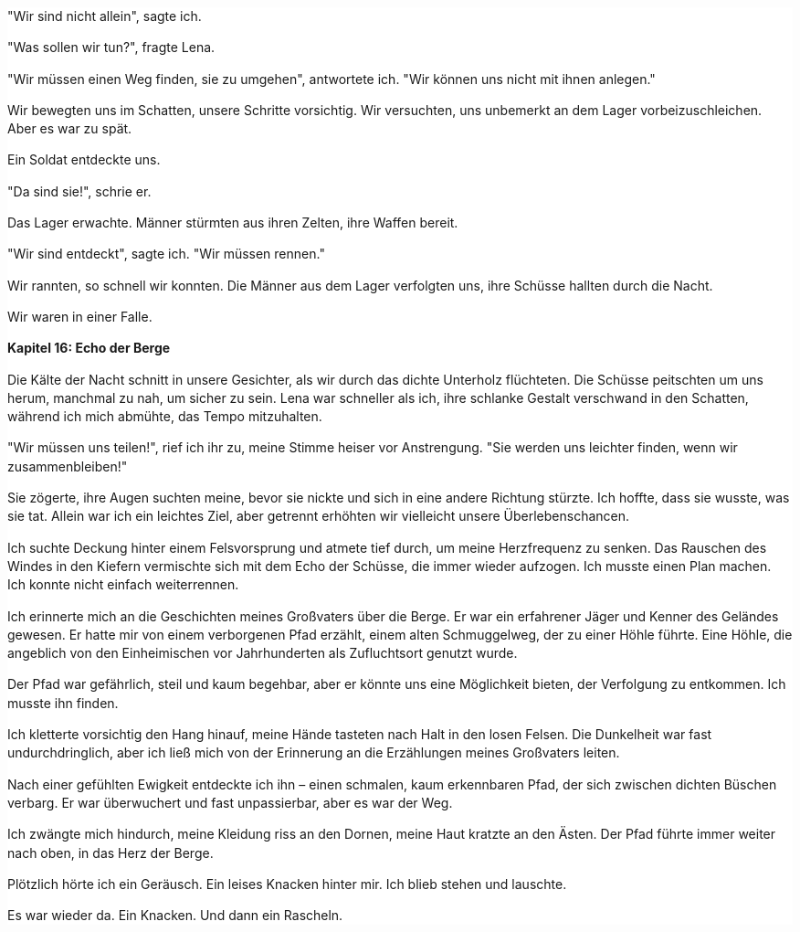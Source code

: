 "Wir sind nicht allein", sagte ich.

"Was sollen wir tun?", fragte Lena.

"Wir müssen einen Weg finden, sie zu umgehen", antwortete ich. "Wir können uns nicht mit ihnen anlegen."

Wir bewegten uns im Schatten, unsere Schritte vorsichtig. Wir versuchten, uns unbemerkt an dem Lager vorbeizuschleichen. Aber es war zu spät.

Ein Soldat entdeckte uns.

"Da sind sie!", schrie er.

Das Lager erwachte. Männer stürmten aus ihren Zelten, ihre Waffen bereit.

"Wir sind entdeckt", sagte ich. "Wir müssen rennen."

Wir rannten, so schnell wir konnten. Die Männer aus dem Lager verfolgten uns, ihre Schüsse hallten durch die Nacht.

Wir waren in einer Falle.

**Kapitel 16: Echo der Berge**

Die Kälte der Nacht schnitt in unsere Gesichter, als wir durch das dichte Unterholz flüchteten. Die Schüsse peitschten um uns herum, manchmal zu nah, um sicher zu sein. Lena war schneller als ich, ihre schlanke Gestalt verschwand in den Schatten, während ich mich abmühte, das Tempo mitzuhalten.

"Wir müssen uns teilen!", rief ich ihr zu, meine Stimme heiser vor Anstrengung. "Sie werden uns leichter finden, wenn wir zusammenbleiben!"

Sie zögerte, ihre Augen suchten meine, bevor sie nickte und sich in eine andere Richtung stürzte. Ich hoffte, dass sie wusste, was sie tat. Allein war ich ein leichtes Ziel, aber getrennt erhöhten wir vielleicht unsere Überlebenschancen.

Ich suchte Deckung hinter einem Felsvorsprung und atmete tief durch, um meine Herzfrequenz zu senken. Das Rauschen des Windes in den Kiefern vermischte sich mit dem Echo der Schüsse, die immer wieder aufzogen. Ich musste einen Plan machen. Ich konnte nicht einfach weiterrennen.

Ich erinnerte mich an die Geschichten meines Großvaters über die Berge. Er war ein erfahrener Jäger und Kenner des Geländes gewesen. Er hatte mir von einem verborgenen Pfad erzählt, einem alten Schmuggelweg, der zu einer Höhle führte. Eine Höhle, die angeblich von den Einheimischen vor Jahrhunderten als Zufluchtsort genutzt wurde.

Der Pfad war gefährlich, steil und kaum begehbar, aber er könnte uns eine Möglichkeit bieten, der Verfolgung zu entkommen. Ich musste ihn finden.

Ich kletterte vorsichtig den Hang hinauf, meine Hände tasteten nach Halt in den losen Felsen. Die Dunkelheit war fast undurchdringlich, aber ich ließ mich von der Erinnerung an die Erzählungen meines Großvaters leiten.

Nach einer gefühlten Ewigkeit entdeckte ich ihn – einen schmalen, kaum erkennbaren Pfad, der sich zwischen dichten Büschen verbarg. Er war überwuchert und fast unpassierbar, aber es war der Weg.

Ich zwängte mich hindurch, meine Kleidung riss an den Dornen, meine Haut kratzte an den Ästen. Der Pfad führte immer weiter nach oben, in das Herz der Berge.

Plötzlich hörte ich ein Geräusch. Ein leises Knacken hinter mir. Ich blieb stehen und lauschte.

Es war wieder da. Ein Knacken. Und dann ein Rascheln.
